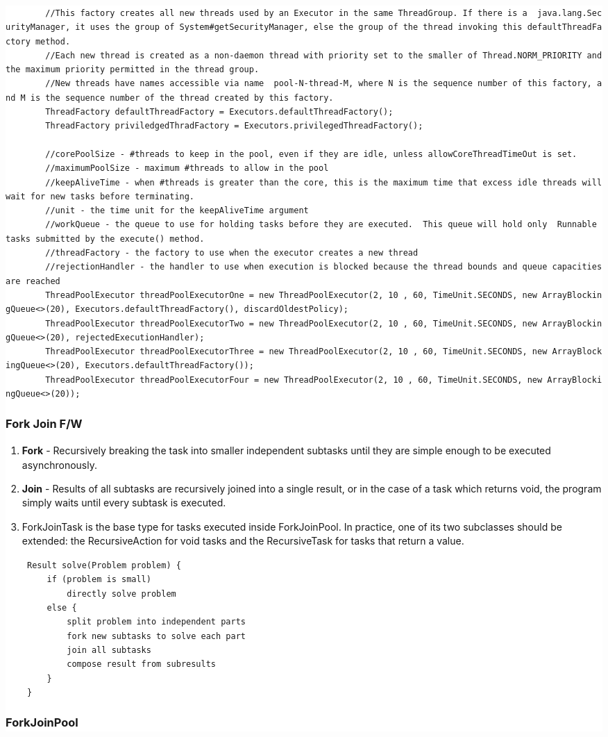             //This factory creates all new threads used by an Executor in the same ThreadGroup. If there is a  java.lang.SecurityManager, it uses the group of System#getSecurityManager, else the group of the thread invoking this defaultThreadFactory method.
            //Each new thread is created as a non-daemon thread with priority set to the smaller of Thread.NORM_PRIORITY and the maximum priority permitted in the thread group.
            //New threads have names accessible via name  pool-N-thread-M, where N is the sequence number of this factory, and M is the sequence number of the thread created by this factory.
            ThreadFactory defaultThreadFactory = Executors.defaultThreadFactory();
            ThreadFactory priviledgedThradFactory = Executors.privilegedThreadFactory();
    
            //corePoolSize - #threads to keep in the pool, even if they are idle, unless allowCoreThreadTimeOut is set.
            //maximumPoolSize - maximum #threads to allow in the pool
            //keepAliveTime - when #threads is greater than the core, this is the maximum time that excess idle threads will wait for new tasks before terminating.
            //unit - the time unit for the keepAliveTime argument
            //workQueue - the queue to use for holding tasks before they are executed.  This queue will hold only  Runnable tasks submitted by the execute() method.
            //threadFactory - the factory to use when the executor creates a new thread
            //rejectionHandler - the handler to use when execution is blocked because the thread bounds and queue capacities are reached
            ThreadPoolExecutor threadPoolExecutorOne = new ThreadPoolExecutor(2, 10 , 60, TimeUnit.SECONDS, new ArrayBlockingQueue<>(20), Executors.defaultThreadFactory(), discardOldestPolicy);
            ThreadPoolExecutor threadPoolExecutorTwo = new ThreadPoolExecutor(2, 10 , 60, TimeUnit.SECONDS, new ArrayBlockingQueue<>(20), rejectedExecutionHandler);
            ThreadPoolExecutor threadPoolExecutorThree = new ThreadPoolExecutor(2, 10 , 60, TimeUnit.SECONDS, new ArrayBlockingQueue<>(20), Executors.defaultThreadFactory());
            ThreadPoolExecutor threadPoolExecutorFour = new ThreadPoolExecutor(2, 10 , 60, TimeUnit.SECONDS, new ArrayBlockingQueue<>(20));
    
### Fork Join F/W   

1. **Fork** - Recursively breaking the task into smaller independent subtasks until they are simple enough to be executed asynchronously.   
2. **Join** - Results of all subtasks are recursively joined into a single result, or in the case of a task which returns void, the program simply waits until every subtask is executed.   
3. ForkJoinTask is the base type for tasks executed inside ForkJoinPool. In practice, one of its two subclasses should be extended: the RecursiveAction for void tasks and the RecursiveTask<V> for tasks that return a value.
   
        Result solve(Problem problem) {
            if (problem is small)
                directly solve problem
            else {
                split problem into independent parts
                fork new subtasks to solve each part
                join all subtasks
                compose result from subresults
            }
        }


### ForkJoinPool    

